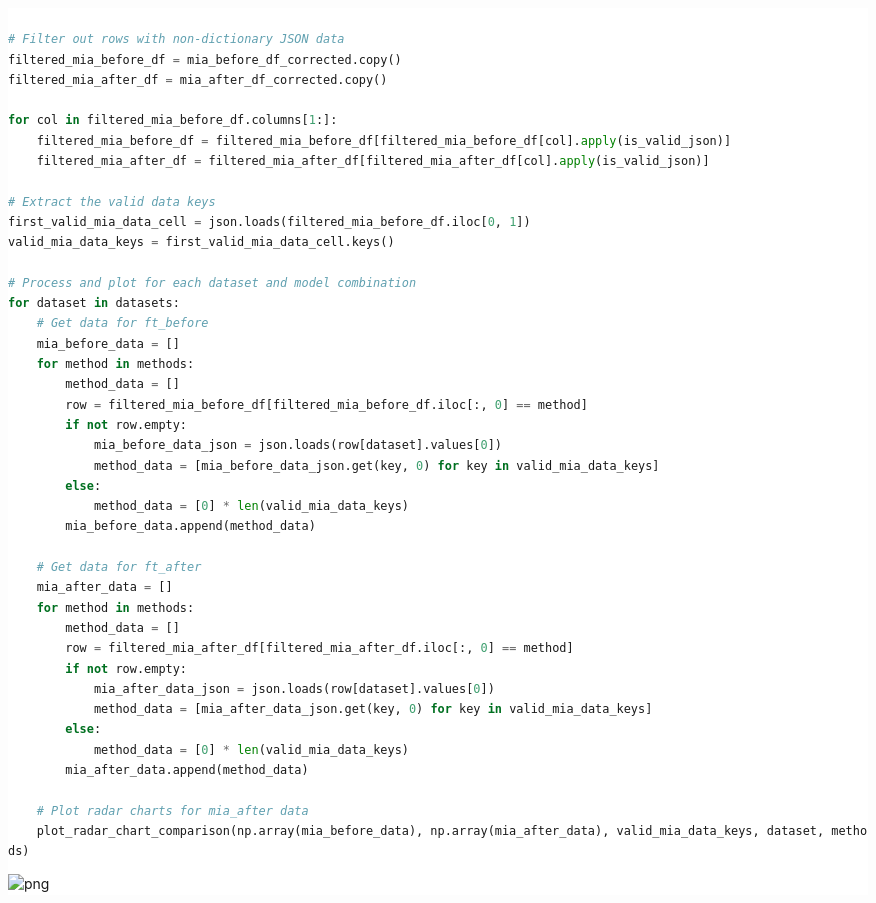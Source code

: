 ```python

# Filter out rows with non-dictionary JSON data
filtered_mia_before_df = mia_before_df_corrected.copy()
filtered_mia_after_df = mia_after_df_corrected.copy()

for col in filtered_mia_before_df.columns[1:]:
    filtered_mia_before_df = filtered_mia_before_df[filtered_mia_before_df[col].apply(is_valid_json)]
    filtered_mia_after_df = filtered_mia_after_df[filtered_mia_after_df[col].apply(is_valid_json)]

# Extract the valid data keys
first_valid_mia_data_cell = json.loads(filtered_mia_before_df.iloc[0, 1])
valid_mia_data_keys = first_valid_mia_data_cell.keys()

# Process and plot for each dataset and model combination
for dataset in datasets:
    # Get data for ft_before
    mia_before_data = []
    for method in methods:
        method_data = []
        row = filtered_mia_before_df[filtered_mia_before_df.iloc[:, 0] == method]
        if not row.empty:
            mia_before_data_json = json.loads(row[dataset].values[0])
            method_data = [mia_before_data_json.get(key, 0) for key in valid_mia_data_keys]
        else:
            method_data = [0] * len(valid_mia_data_keys)
        mia_before_data.append(method_data)
    
    # Get data for ft_after
    mia_after_data = []
    for method in methods:
        method_data = []
        row = filtered_mia_after_df[filtered_mia_after_df.iloc[:, 0] == method]
        if not row.empty:
            mia_after_data_json = json.loads(row[dataset].values[0])
            method_data = [mia_after_data_json.get(key, 0) for key in valid_mia_data_keys]
        else:
            method_data = [0] * len(valid_mia_data_keys)
        mia_after_data.append(method_data)
    
    # Plot radar charts for mia_after data
    plot_radar_chart_comparison(np.array(mia_before_data), np.array(mia_after_data), valid_mia_data_keys, dataset, methods)

```


    
![png](result_analysis_files/result_analysis_31_0.png)
    



